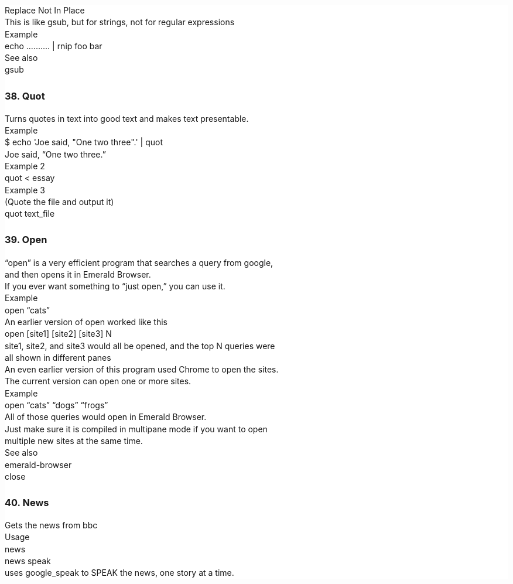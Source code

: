   Replace Not In Place  
   This is like gsub, but for strings, not for regular expressions  
   Example  
   echo .......... | rnip foo bar  
   See also  
        gsub  
   ### 38. Quot  
  
   Turns quotes in text into good text and makes text presentable.  
   Example  
   $ echo 'Joe said,        "One two three".' | quot  
   Joe said, “One two three.”  
   Example 2  
   quot < essay  
   Example 3  
   (Quote the file and output it)  
   quot text_file  
   ### 39. Open  
  
   “open” is a very efficient program that searches a query from google,  
   and then opens it in Emerald Browser.  
   If you ever want something to “just open,” you can use it.  
   Example  
   open “cats”  
   An earlier version of open worked like this  
   open [site1] [site2] [site3] N  
   site1, site2, and site3 would all be opened, and the top N queries were  
   all shown in different panes  
   An even earlier version of this program used Chrome to open the sites.  
   The current version can open one or more sites.  
   Example  
   open “cats” “dogs” “frogs”  
   All of those queries would open in Emerald Browser.  
   Just make sure it is compiled in multipane mode if you want to open  
   multiple new sites at the same time.  
   See also  
        emerald-browser  
   close  
   ### 40. News  
  
   Gets the news from bbc  
   Usage  
   news  
   news speak  
   uses google_speak to SPEAK the news, one story at a time.  